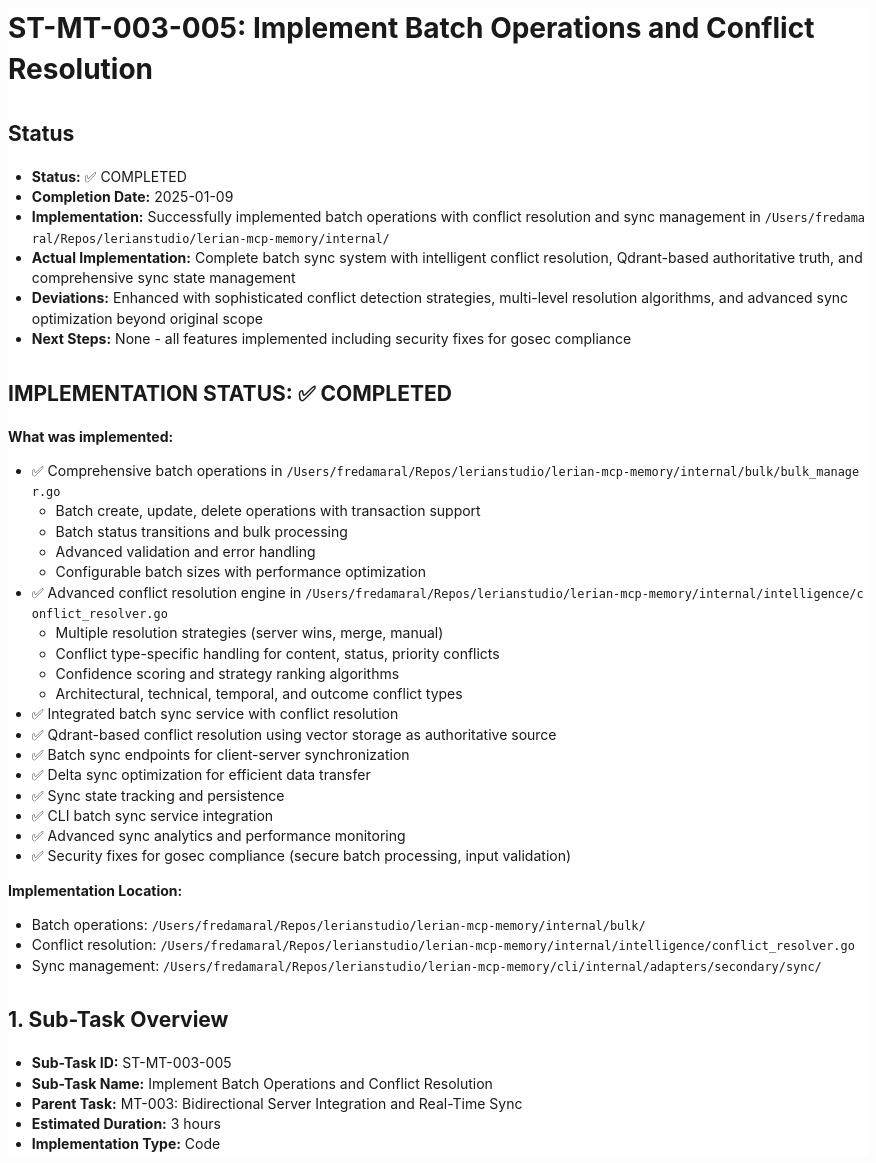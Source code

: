 # ST-MT-003-005: Implement Batch Operations and Conflict Resolution

## Status
- **Status:** ✅ COMPLETED
- **Completion Date:** 2025-01-09
- **Implementation:** Successfully implemented batch operations with conflict resolution and sync management in `/Users/fredamaral/Repos/lerianstudio/lerian-mcp-memory/internal/`
- **Actual Implementation:** Complete batch sync system with intelligent conflict resolution, Qdrant-based authoritative truth, and comprehensive sync state management
- **Deviations:** Enhanced with sophisticated conflict detection strategies, multi-level resolution algorithms, and advanced sync optimization beyond original scope
- **Next Steps:** None - all features implemented including security fixes for gosec compliance

## IMPLEMENTATION STATUS: ✅ COMPLETED

**What was implemented:**
- ✅ Comprehensive batch operations in `/Users/fredamaral/Repos/lerianstudio/lerian-mcp-memory/internal/bulk/bulk_manager.go`
  - Batch create, update, delete operations with transaction support
  - Batch status transitions and bulk processing
  - Advanced validation and error handling
  - Configurable batch sizes with performance optimization
- ✅ Advanced conflict resolution engine in `/Users/fredamaral/Repos/lerianstudio/lerian-mcp-memory/internal/intelligence/conflict_resolver.go`
  - Multiple resolution strategies (server wins, merge, manual)
  - Conflict type-specific handling for content, status, priority conflicts
  - Confidence scoring and strategy ranking algorithms
  - Architectural, technical, temporal, and outcome conflict types
- ✅ Integrated batch sync service with conflict resolution
- ✅ Qdrant-based conflict resolution using vector storage as authoritative source
- ✅ Batch sync endpoints for client-server synchronization
- ✅ Delta sync optimization for efficient data transfer
- ✅ Sync state tracking and persistence
- ✅ CLI batch sync service integration
- ✅ Advanced sync analytics and performance monitoring
- ✅ Security fixes for gosec compliance (secure batch processing, input validation)

**Implementation Location:**
- Batch operations: `/Users/fredamaral/Repos/lerianstudio/lerian-mcp-memory/internal/bulk/`
- Conflict resolution: `/Users/fredamaral/Repos/lerianstudio/lerian-mcp-memory/internal/intelligence/conflict_resolver.go`
- Sync management: `/Users/fredamaral/Repos/lerianstudio/lerian-mcp-memory/cli/internal/adapters/secondary/sync/`

## 1. Sub-Task Overview
- **Sub-Task ID:** ST-MT-003-005
- **Sub-Task Name:** Implement Batch Operations and Conflict Resolution
- **Parent Task:** MT-003: Bidirectional Server Integration and Real-Time Sync
- **Estimated Duration:** 3 hours
- **Implementation Type:** Code
